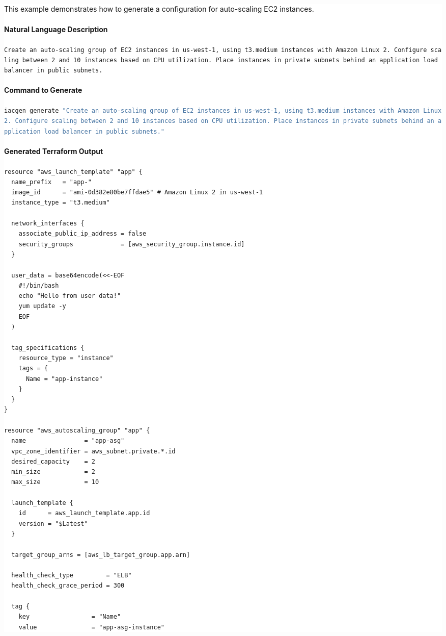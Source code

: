 This example demonstrates how to generate a configuration for auto-scaling EC2 instances.

#### Natural Language Description

```
Create an auto-scaling group of EC2 instances in us-west-1, using t3.medium instances with Amazon Linux 2. Configure scaling between 2 and 10 instances based on CPU utilization. Place instances in private subnets behind an application load balancer in public subnets.
```

#### Command to Generate

```bash
iacgen generate "Create an auto-scaling group of EC2 instances in us-west-1, using t3.medium instances with Amazon Linux 2. Configure scaling between 2 and 10 instances based on CPU utilization. Place instances in private subnets behind an application load balancer in public subnets."
```

#### Generated Terraform Output

```hcl
resource "aws_launch_template" "app" {
  name_prefix   = "app-"
  image_id      = "ami-0d382e80be7ffdae5" # Amazon Linux 2 in us-west-1
  instance_type = "t3.medium"
  
  network_interfaces {
    associate_public_ip_address = false
    security_groups             = [aws_security_group.instance.id]
  }
  
  user_data = base64encode(<<-EOF
    #!/bin/bash
    echo "Hello from user data!"
    yum update -y
    EOF
  )
  
  tag_specifications {
    resource_type = "instance"
    tags = {
      Name = "app-instance"
    }
  }
}

resource "aws_autoscaling_group" "app" {
  name                = "app-asg"
  vpc_zone_identifier = aws_subnet.private.*.id
  desired_capacity    = 2
  min_size            = 2
  max_size            = 10
  
  launch_template {
    id      = aws_launch_template.app.id
    version = "$Latest"
  }
  
  target_group_arns = [aws_lb_target_group.app.arn]
  
  health_check_type         = "ELB"
  health_check_grace_period = 300
  
  tag {
    key                 = "Name"
    value               = "app-asg-instance"
```